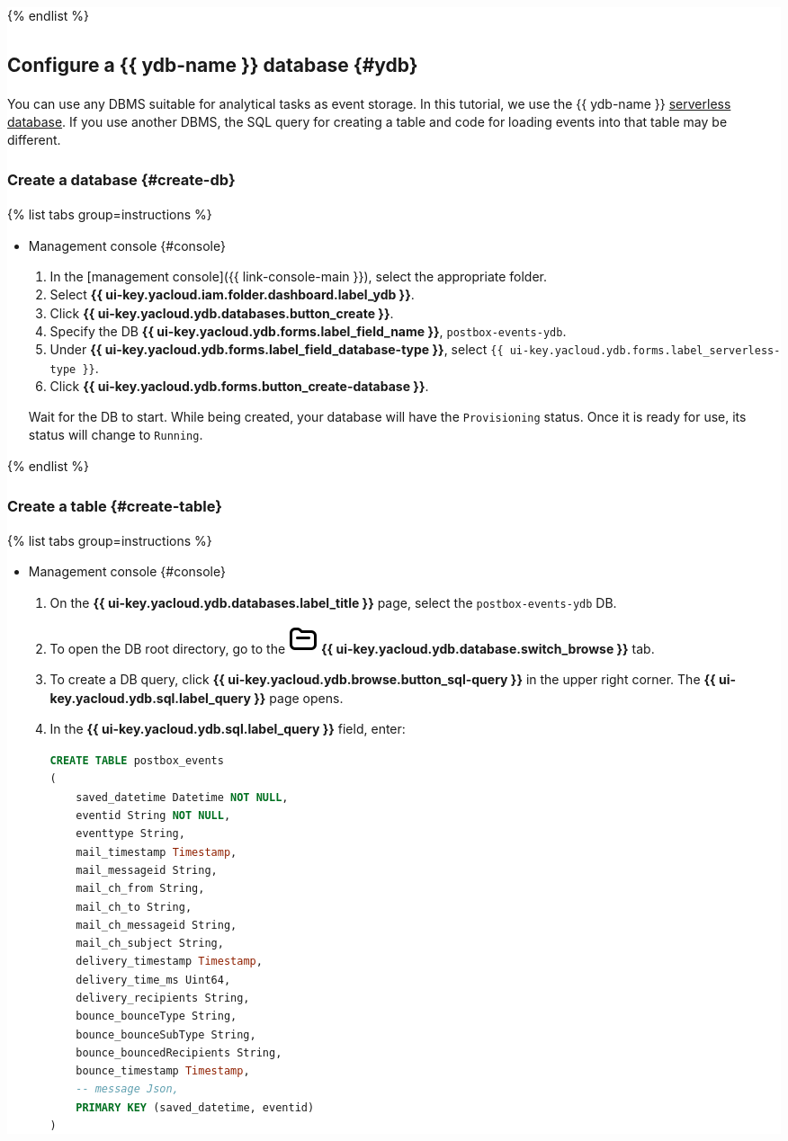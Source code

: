 {% endlist %}


## Configure a {{ ydb-name }} database {#ydb}

You can use any DBMS suitable for analytical tasks as event storage. In this tutorial, we use the {{ ydb-name }} [serverless database](../../ydb/concepts/resources.md#serverless). If you use another DBMS, the SQL query for creating a table and code for loading events into that table may be different.


### Create a database {#create-db}

{% list tabs group=instructions %}

- Management console {#console}

  1. In the [management console]({{ link-console-main }}), select the appropriate folder.
  1. Select **{{ ui-key.yacloud.iam.folder.dashboard.label_ydb }}**.
  1. Click **{{ ui-key.yacloud.ydb.databases.button_create }}**.
  1. Specify the DB **{{ ui-key.yacloud.ydb.forms.label_field_name }}**, `postbox-events-ydb`.
  1. Under **{{ ui-key.yacloud.ydb.forms.label_field_database-type }}**, select `{{ ui-key.yacloud.ydb.forms.label_serverless-type }}`.
  1. Click **{{ ui-key.yacloud.ydb.forms.button_create-database }}**.

  Wait for the DB to start. While being created, your database will have the `Provisioning` status. Once it is ready for use, its status will change to `Running`.

{% endlist %}


### Create a table {#create-table}

{% list tabs group=instructions %}

- Management console {#console}

  1. On the **{{ ui-key.yacloud.ydb.databases.label_title }}** page, select the `postbox-events-ydb` DB.
  1. To open the DB root directory, go to the ![image](../../_assets/console-icons/folder.svg) **{{ ui-key.yacloud.ydb.database.switch_browse }}** tab.
  1. To create a DB query, click **{{ ui-key.yacloud.ydb.browse.button_sql-query }}** in the upper right corner. The **{{ ui-key.yacloud.ydb.sql.label_query }}** page opens.
  1. In the **{{ ui-key.yacloud.ydb.sql.label_query }}** field, enter:

      ```sql
      CREATE TABLE postbox_events
      (
          saved_datetime Datetime NOT NULL,
          eventid String NOT NULL,
          eventtype String,
          mail_timestamp Timestamp,
          mail_messageid String,
          mail_ch_from String,
          mail_ch_to String, 
          mail_ch_messageid String,
          mail_ch_subject String,
          delivery_timestamp Timestamp,
          delivery_time_ms Uint64,
          delivery_recipients String,
          bounce_bounceType String,
          bounce_bounceSubType String,
          bounce_bouncedRecipients String,
          bounce_timestamp Timestamp,
          -- message Json,
          PRIMARY KEY (saved_datetime, eventid)
      )